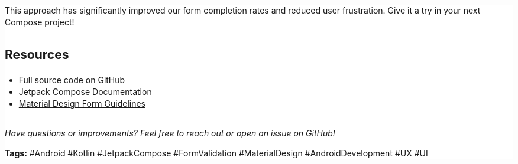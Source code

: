 This approach has significantly improved our form completion rates and reduced user frustration. Give it a try in your next Compose project!

## Resources

- [Full source code on GitHub](https://github.com/azeemchaudhrry/ComposeForms)
- [Jetpack Compose Documentation](https://developer.android.com/jetpack/compose)
- [Material Design Form Guidelines](https://m3.material.io/)

---

*Have questions or improvements? Feel free to reach out or open an issue on GitHub!*

**Tags:** #Android #Kotlin #JetpackCompose #FormValidation #MaterialDesign #AndroidDevelopment #UX #UI
